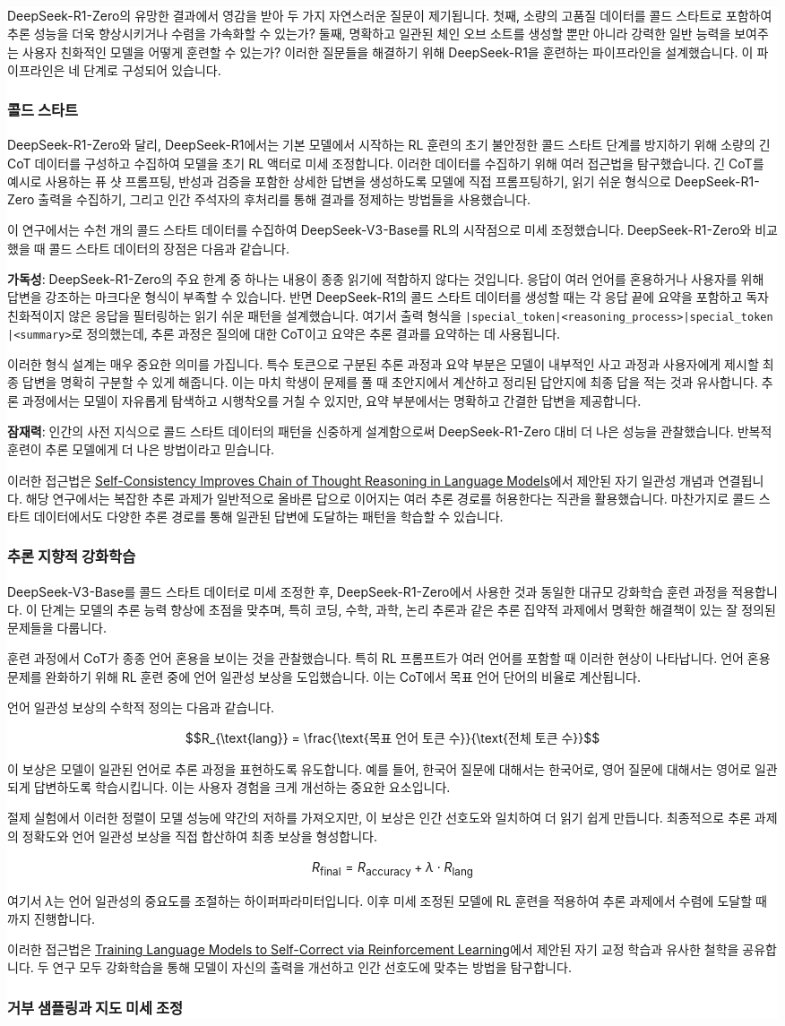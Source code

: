 DeepSeek-R1-Zero의 유망한 결과에서 영감을 받아 두 가지 자연스러운 질문이 제기됩니다. 첫째, 소량의 고품질 데이터를 콜드 스타트로 포함하여 추론 성능을 더욱 향상시키거나 수렴을 가속화할 수 있는가? 둘째, 명확하고 일관된 체인 오브 소트를 생성할 뿐만 아니라 강력한 일반 능력을 보여주는 사용자 친화적인 모델을 어떻게 훈련할 수 있는가? 이러한 질문들을 해결하기 위해 DeepSeek-R1을 훈련하는 파이프라인을 설계했습니다. 이 파이프라인은 네 단계로 구성되어 있습니다.

### 콜드 스타트

DeepSeek-R1-Zero와 달리, DeepSeek-R1에서는 기본 모델에서 시작하는 RL 훈련의 초기 불안정한 콜드 스타트 단계를 방지하기 위해 소량의 긴 CoT 데이터를 구성하고 수집하여 모델을 초기 RL 액터로 미세 조정합니다. 이러한 데이터를 수집하기 위해 여러 접근법을 탐구했습니다. 긴 CoT를 예시로 사용하는 퓨 샷 프롬프팅, 반성과 검증을 포함한 상세한 답변을 생성하도록 모델에 직접 프롬프팅하기, 읽기 쉬운 형식으로 DeepSeek-R1-Zero 출력을 수집하기, 그리고 인간 주석자의 후처리를 통해 결과를 정제하는 방법들을 사용했습니다.

이 연구에서는 수천 개의 콜드 스타트 데이터를 수집하여 DeepSeek-V3-Base를 RL의 시작점으로 미세 조정했습니다. DeepSeek-R1-Zero와 비교했을 때 콜드 스타트 데이터의 장점은 다음과 같습니다.

**가독성**: DeepSeek-R1-Zero의 주요 한계 중 하나는 내용이 종종 읽기에 적합하지 않다는 것입니다. 응답이 여러 언어를 혼용하거나 사용자를 위해 답변을 강조하는 마크다운 형식이 부족할 수 있습니다. 반면 DeepSeek-R1의 콜드 스타트 데이터를 생성할 때는 각 응답 끝에 요약을 포함하고 독자 친화적이지 않은 응답을 필터링하는 읽기 쉬운 패턴을 설계했습니다. 여기서 출력 형식을 `|special_token|<reasoning_process>|special_token|<summary>`로 정의했는데, 추론 과정은 질의에 대한 CoT이고 요약은 추론 결과를 요약하는 데 사용됩니다.

이러한 형식 설계는 매우 중요한 의미를 가집니다. 특수 토큰으로 구분된 추론 과정과 요약 부분은 모델이 내부적인 사고 과정과 사용자에게 제시할 최종 답변을 명확히 구분할 수 있게 해줍니다. 이는 마치 학생이 문제를 풀 때 초안지에서 계산하고 정리된 답안지에 최종 답을 적는 것과 유사합니다. 추론 과정에서는 모델이 자유롭게 탐색하고 시행착오를 거칠 수 있지만, 요약 부분에서는 명확하고 간결한 답변을 제공합니다.

**잠재력**: 인간의 사전 지식으로 콜드 스타트 데이터의 패턴을 신중하게 설계함으로써 DeepSeek-R1-Zero 대비 더 나은 성능을 관찰했습니다. 반복적 훈련이 추론 모델에게 더 나은 방법이라고 믿습니다.

이러한 접근법은 [Self-Consistency Improves Chain of Thought Reasoning in Language Models](https://arxiv.org/pdf/2203.11171)에서 제안된 자기 일관성 개념과 연결됩니다. 해당 연구에서는 복잡한 추론 과제가 일반적으로 올바른 답으로 이어지는 여러 추론 경로를 허용한다는 직관을 활용했습니다. 마찬가지로 콜드 스타트 데이터에서도 다양한 추론 경로를 통해 일관된 답변에 도달하는 패턴을 학습할 수 있습니다.

### 추론 지향적 강화학습

DeepSeek-V3-Base를 콜드 스타트 데이터로 미세 조정한 후, DeepSeek-R1-Zero에서 사용한 것과 동일한 대규모 강화학습 훈련 과정을 적용합니다. 이 단계는 모델의 추론 능력 향상에 초점을 맞추며, 특히 코딩, 수학, 과학, 논리 추론과 같은 추론 집약적 과제에서 명확한 해결책이 있는 잘 정의된 문제들을 다룹니다.

훈련 과정에서 CoT가 종종 언어 혼용을 보이는 것을 관찰했습니다. 특히 RL 프롬프트가 여러 언어를 포함할 때 이러한 현상이 나타납니다. 언어 혼용 문제를 완화하기 위해 RL 훈련 중에 언어 일관성 보상을 도입했습니다. 이는 CoT에서 목표 언어 단어의 비율로 계산됩니다.

언어 일관성 보상의 수학적 정의는 다음과 같습니다.

$$R_{\text{lang}} = \frac{\text{목표 언어 토큰 수}}{\text{전체 토큰 수}}$$

이 보상은 모델이 일관된 언어로 추론 과정을 표현하도록 유도합니다. 예를 들어, 한국어 질문에 대해서는 한국어로, 영어 질문에 대해서는 영어로 일관되게 답변하도록 학습시킵니다. 이는 사용자 경험을 크게 개선하는 중요한 요소입니다.

절제 실험에서 이러한 정렬이 모델 성능에 약간의 저하를 가져오지만, 이 보상은 인간 선호도와 일치하여 더 읽기 쉽게 만듭니다. 최종적으로 추론 과제의 정확도와 언어 일관성 보상을 직접 합산하여 최종 보상을 형성합니다.

$$R_{\text{final}} = R_{\text{accuracy}} + \lambda \cdot R_{\text{lang}}$$

여기서 $\lambda$는 언어 일관성의 중요도를 조절하는 하이퍼파라미터입니다. 이후 미세 조정된 모델에 RL 훈련을 적용하여 추론 과제에서 수렴에 도달할 때까지 진행합니다.

이러한 접근법은 [Training Language Models to Self-Correct via Reinforcement Learning](https://arxiv.org/pdf/2409.12917)에서 제안된 자기 교정 학습과 유사한 철학을 공유합니다. 두 연구 모두 강화학습을 통해 모델이 자신의 출력을 개선하고 인간 선호도에 맞추는 방법을 탐구합니다.

### 거부 샘플링과 지도 미세 조정
